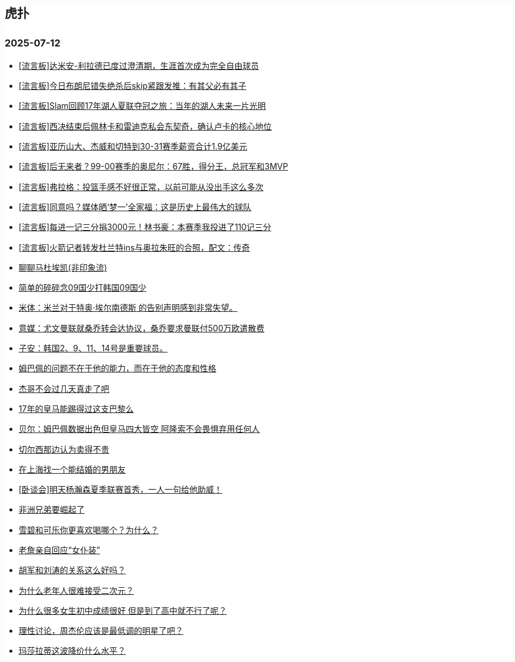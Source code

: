 ## 虎扑 
### 2025-07-12

+ [[流言板]达米安-利拉德已度过澄清期，生涯首次成为完全自由球员](https://bbs.hupu.com/633677429.html)

+ [[流言板]今日布朗尼错失绝杀后skip紧跟发推：有其父必有其子](https://bbs.hupu.com/633679865.html)

+ [[流言板]Slam回顾17年湖人夏联夺冠之旅：当年的湖人未来一片光明](https://bbs.hupu.com/633678588.html)

+ [[流言板]西决结束后佩林卡和雷迪克私会东契奇，确认卢卡的核心地位](https://bbs.hupu.com/633681454.html)

+ [[流言板]亚历山大、杰威和切特到30-31赛季薪资合计1.9亿美元](https://bbs.hupu.com/633677512.html)

+ [[流言板]后无来者？99-00赛季的奥尼尔：67胜，得分王，总冠军和3MVP](https://bbs.hupu.com/633678210.html)

+ [[流言板]弗拉格：投篮手感不好很正常，以前可能从没出手这么多次](https://bbs.hupu.com/633678702.html)

+ [[流言板]同意吗？媒体晒‘梦一’全家福：这是历史上最伟大的球队](https://bbs.hupu.com/633677570.html)

+ [[流言板]每进一记三分捐3000元！林书豪：本赛季我投进了110记三分](https://bbs.hupu.com/633678577.html)

+ [[流言板]火箭记者转发杜兰特ins与奥拉朱旺的合照，配文：传奇](https://bbs.hupu.com/633678528.html)

+ [聊聊马杜埃凯(非印象流)](https://bbs.hupu.com/633674068.html)

+ [简单的碎碎念09国少打韩国09国少](https://bbs.hupu.com/633673372.html)

+ [米体：米兰对于特奥·埃尔南德斯 的告别声明感到非常失望。](https://bbs.hupu.com/633675531.html)

+ [意媒：尤文曼联就桑乔转会达协议，桑乔要求曼联付500万欧遣散费](https://bbs.hupu.com/633677477.html)

+ [子安：韩国2、9、11、14号是重要球员。](https://bbs.hupu.com/633674643.html)

+ [姆巴佩的问题不在于他的能力，而在于他的态度和性格](https://bbs.hupu.com/633676278.html)

+ [杰哥不会过几天真走了吧](https://bbs.hupu.com/633677033.html)

+ [17年的皇马能踢得过这支巴黎么](https://bbs.hupu.com/633675242.html)

+ [贝尔：姆巴佩数据出色但皇马四大皆空 阿隆索不会畏惧弃用任何人](https://bbs.hupu.com/633676215.html)

+ [切尔西那边认为卖得不贵](https://bbs.hupu.com/633673955.html)

+ [在上海找一个能结婚的男朋友](https://bbs.hupu.com/633677257.html)

+ [[卧谈会]明天杨瀚森夏季联赛首秀，一人一句给他助威！](https://bbs.hupu.com/633679935.html)

+ [非洲兄弟要崛起了](https://bbs.hupu.com/633678054.html)

+ [雪碧和可乐你更喜欢喝哪个？为什么？](https://bbs.hupu.com/633678418.html)

+ [老詹亲自回应“女仆装”](https://bbs.hupu.com/633677466.html)

+ [胡军和刘涛的关系这么好吗？](https://bbs.hupu.com/633677541.html)

+ [为什么老年人很难接受二次元？](https://bbs.hupu.com/633677688.html)

+ [为什么很多女生初中成绩很好 但是到了高中就不行了呢？](https://bbs.hupu.com/633677500.html)

+ [理性讨论，周杰伦应该是最低调的明星了吧？](https://bbs.hupu.com/633677339.html)

+ [玛莎拉蒂这波降价什么水平？](https://bbs.hupu.com/633678401.html)
